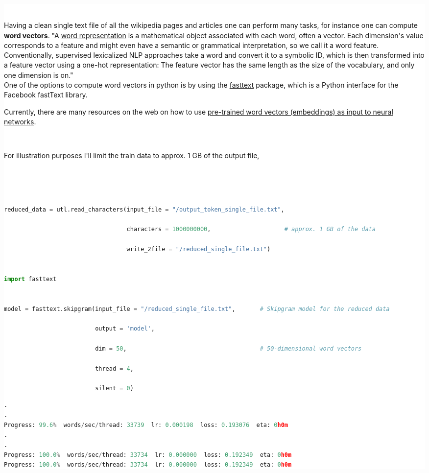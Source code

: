 <br>

Having a clean single text file of all the wikipedia pages and articles one can perform many tasks, for instance one can compute **word vectors**.
"A [word representation](http://www.iro.umontreal.ca/~lisa/pointeurs/turian-wordrepresentations-acl10.pdf) is a mathematical object associated with each word, often a vector. Each dimension's value corresponds to a feature and might even have a semantic or grammatical interpretation, so we call it a word feature. Conventionally, supervised lexicalized NLP approaches take a word and convert it to a symbolic ID, which is then transformed into a feature vector using a one-hot representation: The feature vector has the same length as the size of the vocabulary, and only one dimension is on." <br>
One of the options to compute word vectors in python is by using the [fasttext](https://github.com/salestock/fastText.py) package, which is a Python interface for the Facebook fastText library.

Currently, there are many resources on the web on how to use [pre-trained word vectors (embeddings) as input to neural networks](https://blog.keras.io/using-pre-trained-word-embeddings-in-a-keras-model.html).

<br>

For illustration purposes I'll limit the train data to approx. 1 GB of the output file,

<br>

```py


reduced_data = utl.read_characters(input_file = "/output_token_single_file.txt", 

                                   characters = 1000000000,                     # approx. 1 GB of the data
                                   
                                   write_2file = "/reduced_single_file.txt")


import fasttext


model = fasttext.skipgram(input_file = "/reduced_single_file.txt",       # Skipgram model for the reduced data
          
                          output = 'model',
                          
                          dim = 50,                                      # 50-dimensional word vectors
                          
                          thread = 4,
                          
                          silent = 0)

```

```py
.
.
Progress: 99.6%  words/sec/thread: 33739  lr: 0.000198  loss: 0.193076  eta: 0h0m
.
.
Progress: 100.0%  words/sec/thread: 33734  lr: 0.000000  loss: 0.192349  eta: 0h0m 
Progress: 100.0%  words/sec/thread: 33734  lr: 0.000000  loss: 0.192349  eta: 0h0m 

```
